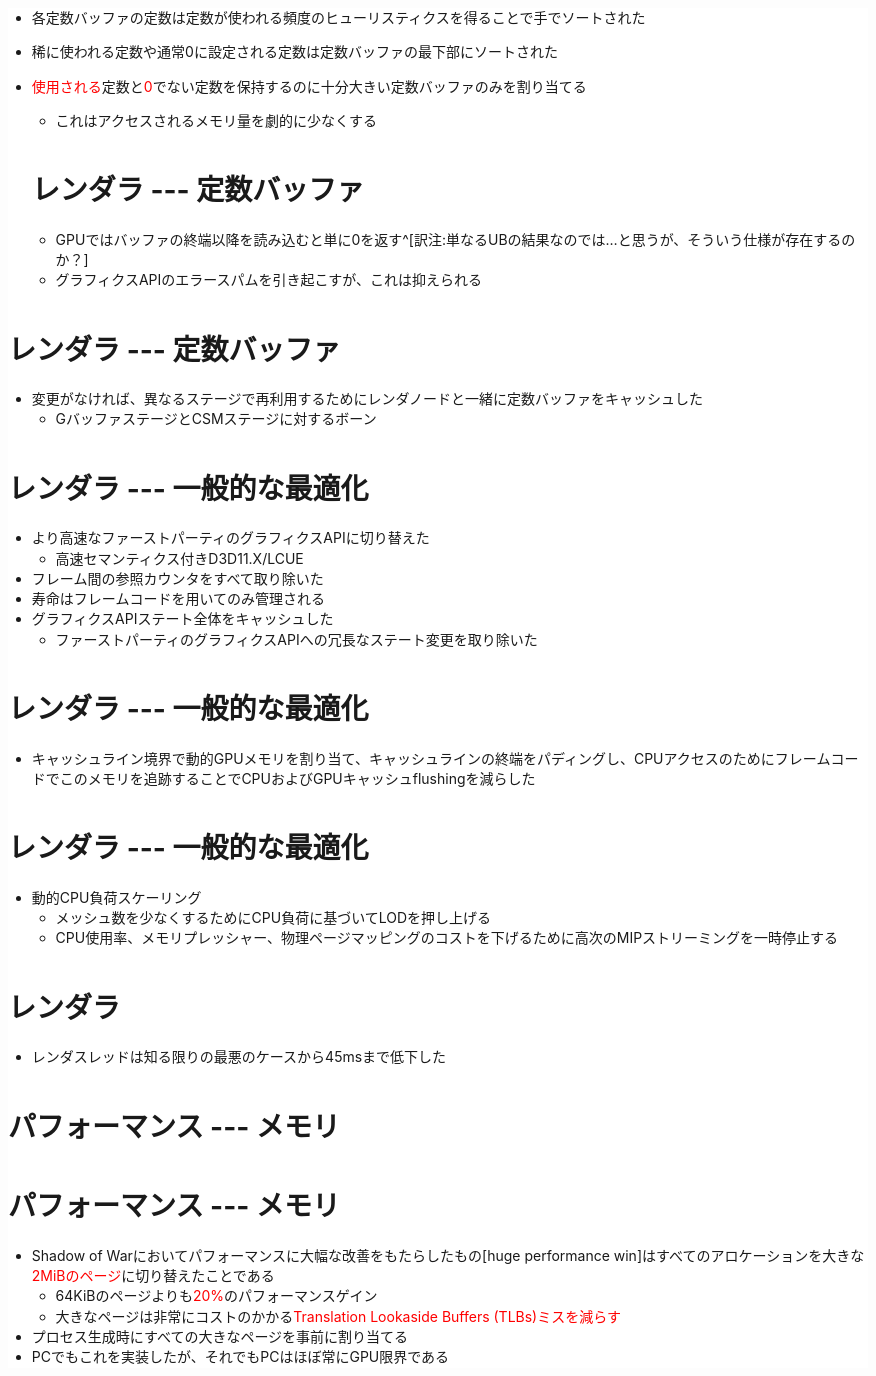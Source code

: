 - 各定数バッファの定数は定数が使われる頻度のヒューリスティクスを得ることで手でソートされた
- 稀に使われる定数や通常0に設定される定数は定数バッファの最下部にソートされた


- <font color="red">使用される</font>定数と<font color="red">0</font>でない定数を保持するのに十分大きい定数バッファのみを割り当てる
    - これはアクセスされるメモリ量を劇的に少なくする
    # レンダラ --- 定数バッファ
    - GPUではバッファの終端以降を読み込むと単に0を返す^[訳注:単なるUBの結果なのでは…と思うが、そういう仕様が存在するのか？]
    - グラフィクスAPIのエラースパムを引き起こすが、これは抑えられる

# レンダラ --- 定数バッファ

- 変更がなければ、異なるステージで再利用するためにレンダノードと一緒に定数バッファをキャッシュした
    - GバッファステージとCSMステージに対するボーン

# レンダラ --- 一般的な最適化

- より高速なファーストパーティのグラフィクスAPIに切り替えた
    - 高速セマンティクス付きD3D11.X/LCUE
- フレーム間の参照カウンタをすべて取り除いた
- 寿命はフレームコードを用いてのみ管理される
- グラフィクスAPIステート全体をキャッシュした
    - ファーストパーティのグラフィクスAPIへの冗長なステート変更を取り除いた

# レンダラ --- 一般的な最適化

- キャッシュライン境界で動的GPUメモリを割り当て、キャッシュラインの終端をパディングし、CPUアクセスのためにフレームコードでこのメモリを追跡することでCPUおよびGPUキャッシュflushingを減らした

# レンダラ --- 一般的な最適化

- 動的CPU負荷スケーリング
    - メッシュ数を少なくするためにCPU負荷に基づいてLODを押し上げる
    - CPU使用率、メモリプレッシャー、物理ページマッピングのコストを下げるために高次のMIPストリーミングを一時停止する

# レンダラ

- レンダスレッドは知る限りの最悪のケースから45msまで低下した

# パフォーマンス --- メモリ

# パフォーマンス --- メモリ

- Shadow of Warにおいてパフォーマンスに大幅な改善をもたらしたもの[huge performance win]はすべてのアロケーションを大きな<font color="red">2MiBのページ</font>に切り替えたことである
    - 64KiBのページよりも<font color="red">20%</font>のパフォーマンスゲイン
    - 大きなページは非常にコストのかかる<font color="red">Translation Lookaside Buffers (TLBs)ミスを減らす</font>
- プロセス生成時にすべての大きなページを事前に割り当てる
- PCでもこれを実装したが、それでもPCはほぼ常にGPU限界である
